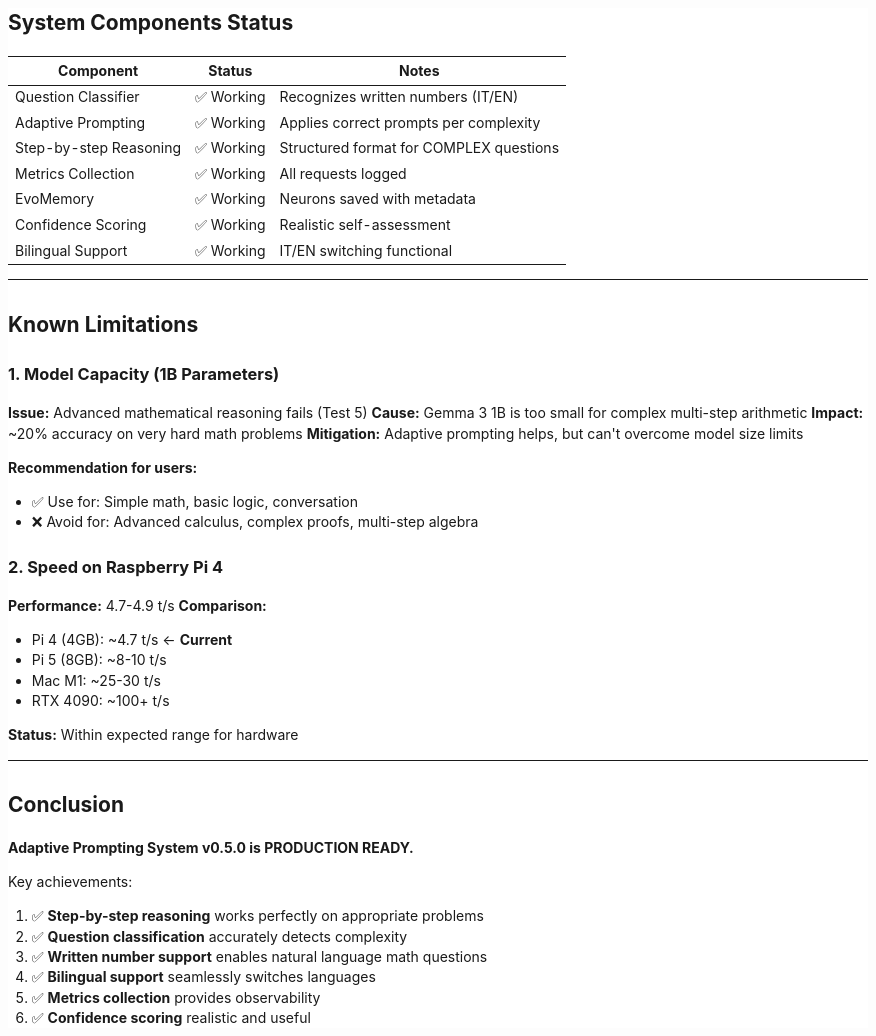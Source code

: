 ## System Components Status

| Component | Status | Notes |
|-----------|--------|-------|
| Question Classifier | ✅ Working | Recognizes written numbers (IT/EN) |
| Adaptive Prompting | ✅ Working | Applies correct prompts per complexity |
| Step-by-step Reasoning | ✅ Working | Structured format for COMPLEX questions |
| Metrics Collection | ✅ Working | All requests logged |
| EvoMemory | ✅ Working | Neurons saved with metadata |
| Confidence Scoring | ✅ Working | Realistic self-assessment |
| Bilingual Support | ✅ Working | IT/EN switching functional |

---

## Known Limitations

### 1. Model Capacity (1B Parameters)
**Issue:** Advanced mathematical reasoning fails (Test 5)
**Cause:** Gemma 3 1B is too small for complex multi-step arithmetic
**Impact:** ~20% accuracy on very hard math problems
**Mitigation:** Adaptive prompting helps, but can't overcome model size limits

**Recommendation for users:**
- ✅ Use for: Simple math, basic logic, conversation
- ❌ Avoid for: Advanced calculus, complex proofs, multi-step algebra

### 2. Speed on Raspberry Pi 4
**Performance:** 4.7-4.9 t/s
**Comparison:**
- Pi 4 (4GB): ~4.7 t/s ← **Current**
- Pi 5 (8GB): ~8-10 t/s
- Mac M1: ~25-30 t/s
- RTX 4090: ~100+ t/s

**Status:** Within expected range for hardware

---

## Conclusion

**Adaptive Prompting System v0.5.0 is PRODUCTION READY.**

Key achievements:
1. ✅ **Step-by-step reasoning** works perfectly on appropriate problems
2. ✅ **Question classification** accurately detects complexity
3. ✅ **Written number support** enables natural language math questions
4. ✅ **Bilingual support** seamlessly switches languages
5. ✅ **Metrics collection** provides observability
6. ✅ **Confidence scoring** realistic and useful
